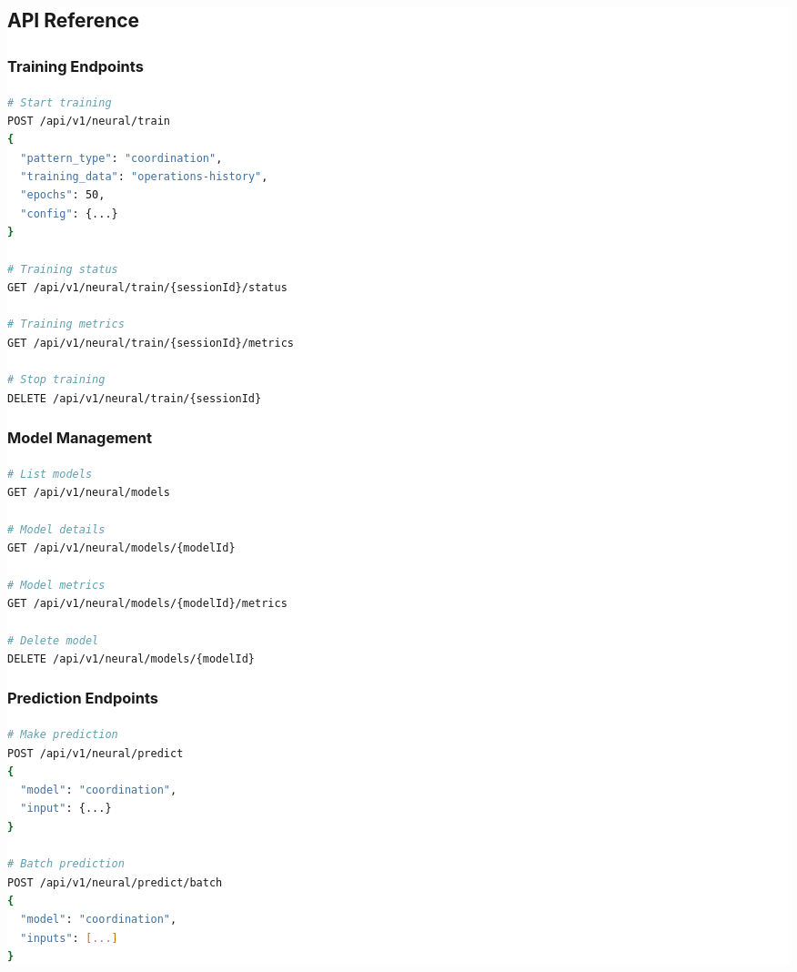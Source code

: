 ## API Reference

### Training Endpoints

```bash
# Start training
POST /api/v1/neural/train
{
  "pattern_type": "coordination",
  "training_data": "operations-history",
  "epochs": 50,
  "config": {...}
}

# Training status
GET /api/v1/neural/train/{sessionId}/status

# Training metrics
GET /api/v1/neural/train/{sessionId}/metrics

# Stop training
DELETE /api/v1/neural/train/{sessionId}
```

### Model Management

```bash
# List models
GET /api/v1/neural/models

# Model details
GET /api/v1/neural/models/{modelId}

# Model metrics
GET /api/v1/neural/models/{modelId}/metrics

# Delete model
DELETE /api/v1/neural/models/{modelId}
```

### Prediction Endpoints

```bash
# Make prediction
POST /api/v1/neural/predict
{
  "model": "coordination",
  "input": {...}
}

# Batch prediction
POST /api/v1/neural/predict/batch
{
  "model": "coordination",
  "inputs": [...]
}
```
